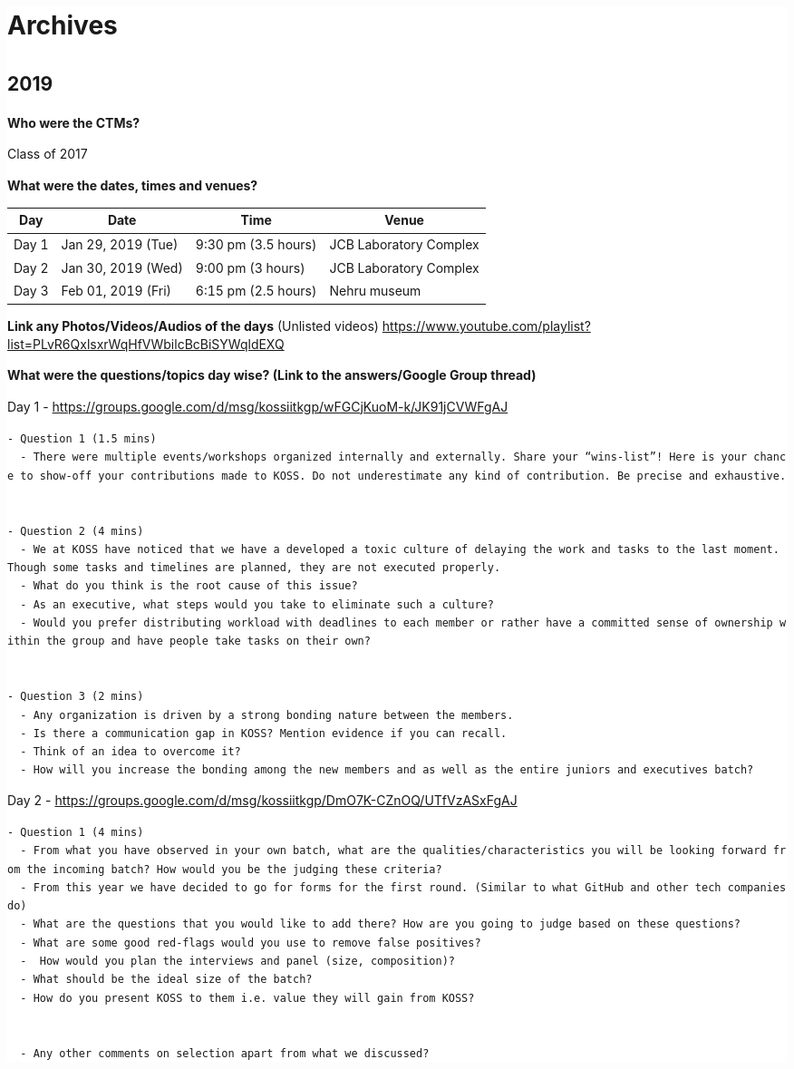 # Archives

## 2019

**Who were the CTMs?**

Class of 2017

**What were the dates, times and venues?**

| Day   | Date               | Time                | Venue                  |
|-------|--------------------|---------------------|------------------------|
| Day 1 | Jan 29, 2019 (Tue) | 9:30 pm (3.5 hours) | JCB Laboratory Complex |
| Day 2 | Jan 30, 2019 (Wed) | 9:00 pm (3 hours)   | JCB Laboratory Complex |
| Day 3 | Feb 01, 2019 (Fri) | 6:15 pm (2.5 hours) | Nehru museum           |


**Link any Photos/Videos/Audios of the days**
(Unlisted videos) https://www.youtube.com/playlist?list=PLvR6QxlsxrWqHfVWbilcBcBiSYWqldEXQ

**What were the questions/topics day wise? (Link to the answers/Google Group thread)**

Day 1 - https://groups.google.com/d/msg/kossiitkgp/wFGCjKuoM-k/JK91jCVWFgAJ

```
- Question 1 (1.5 mins)
  - There were multiple events/workshops organized internally and externally. Share your “wins-list”! Here is your chance to show-off your contributions made to KOSS. Do not underestimate any kind of contribution. Be precise and exhaustive.


- Question 2 (4 mins)
  - We at KOSS have noticed that we have a developed a toxic culture of delaying the work and tasks to the last moment. Though some tasks and timelines are planned, they are not executed properly.
  - What do you think is the root cause of this issue?
  - As an executive, what steps would you take to eliminate such a culture?
  - Would you prefer distributing workload with deadlines to each member or rather have a committed sense of ownership within the group and have people take tasks on their own?


- Question 3 (2 mins)
  - Any organization is driven by a strong bonding nature between the members.
  - Is there a communication gap in KOSS? Mention evidence if you can recall.
  - Think of an idea to overcome it?
  - How will you increase the bonding among the new members and as well as the entire juniors and executives batch?
```

Day 2 - https://groups.google.com/d/msg/kossiitkgp/DmO7K-CZnOQ/UTfVzASxFgAJ

```
- Question 1 (4 mins)
  - From what you have observed in your own batch, what are the qualities/characteristics you will be looking forward from the incoming batch? How would you be the judging these criteria?
  - From this year we have decided to go for forms for the first round. (Similar to what GitHub and other tech companies do)
  - What are the questions that you would like to add there? How are you going to judge based on these questions?
  - What are some good red-flags would you use to remove false positives?
  -  How would you plan the interviews and panel (size, composition)?
  - What should be the ideal size of the batch?
  - How do you present KOSS to them i.e. value they will gain from KOSS?


  - Any other comments on selection apart from what we discussed?
```